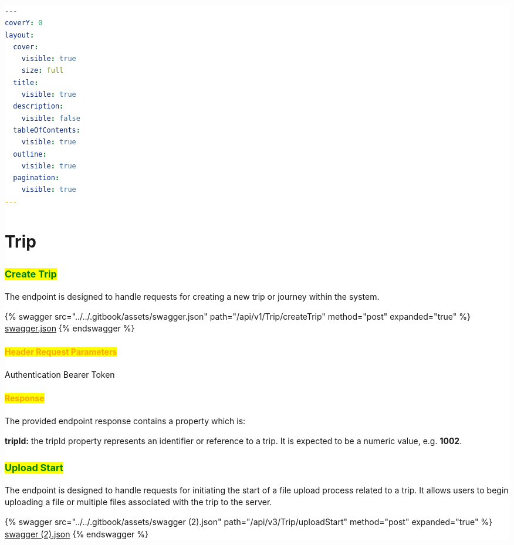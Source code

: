 ```yaml
---
coverY: 0
layout:
  cover:
    visible: true
    size: full
  title:
    visible: true
  description:
    visible: false
  tableOfContents:
    visible: true
  outline:
    visible: true
  pagination:
    visible: true
---
```


# Trip

### <mark style="color:green;">**Create Trip**</mark>&#x20;

The endpoint is designed to handle requests for creating a new trip or journey within the system.&#x20;

{% swagger src="../../.gitbook/assets/swagger.json" path="/api/v1/Trip/createTrip" method="post" expanded="true" %}
[swagger.json](../../.gitbook/assets/swagger.json)
{% endswagger %}

#### <mark style="color:orange;">Header Request Parameters</mark>

Authentication Bearer Token

#### <mark style="color:orange;">**Response**</mark>

The provided endpoint response contains a property which is: &#x20;

**tripId:** the tripId property represents an identifier or reference to a trip. It is expected to be a numeric value, e.g. **1002**.



### <mark style="color:green;">Upload Start</mark>

The endpoint is designed to handle requests for initiating the start of a file upload process related to a trip. It allows users to begin uploading a file or multiple files associated with the trip to the server.

{% swagger src="../../.gitbook/assets/swagger (2).json" path="/api/v3/Trip/uploadStart" method="post" expanded="true" %}
[swagger (2).json](<../../.gitbook/assets/swagger (2).json>)
{% endswagger %}
